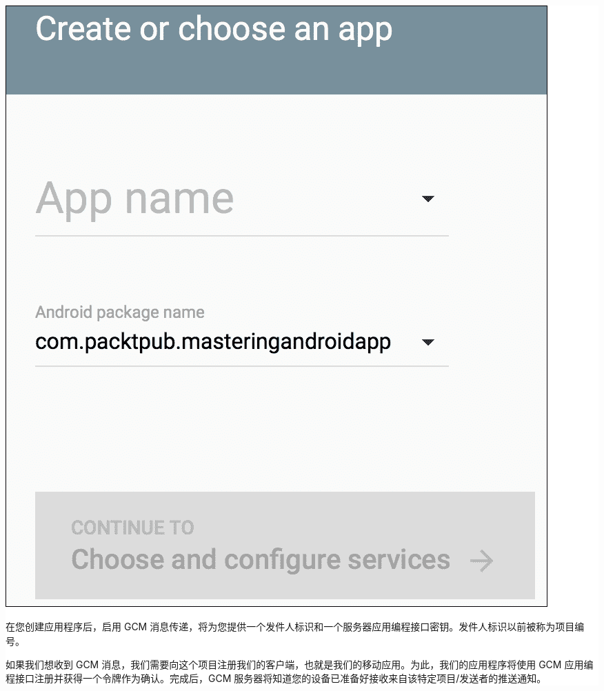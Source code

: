 ![Sending and receiving notifications using GCM](img/4887_09_05.jpg)

在您创建应用程序后，启用 GCM 消息传递，将为您提供一个发件人标识和一个服务器应用编程接口密钥。发件人标识以前被称为项目编号。

如果我们想收到 GCM 消息，我们需要向这个项目注册我们的客户端，也就是我们的移动应用。为此，我们的应用程序将使用 GCM 应用编程接口注册并获得一个令牌作为确认。完成后，GCM 服务器将知道您的设备已准备好接收来自该特定项目/发送者的推送通知。

